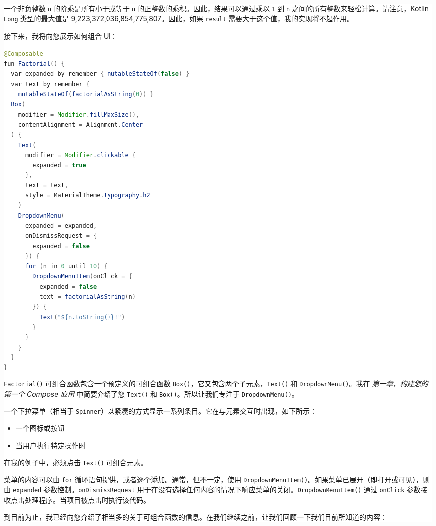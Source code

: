 一个非负整数 `n` 的阶乘是所有小于或等于 `n` 的正整数的乘积。因此，结果可以通过乘以 `1` 到 `n` 之间的所有整数来轻松计算。请注意，Kotlin `Long` 类型的最大值是 9,223,372,036,854,775,807。因此，如果 `result` 需要大于这个值，我的实现将不起作用。

接下来，我将向您展示如何组合 UI：

```java
@Composable
fun Factorial() {
  var expanded by remember { mutableStateOf(false) }
  var text by remember {
    mutableStateOf(factorialAsString(0)) }
  Box(
    modifier = Modifier.fillMaxSize(),
    contentAlignment = Alignment.Center
  ) {
    Text(
      modifier = Modifier.clickable {
        expanded = true
      },
      text = text,
      style = MaterialTheme.typography.h2
    )
    DropdownMenu(
      expanded = expanded,
      onDismissRequest = {
        expanded = false
      }) {
      for (n in 0 until 10) {
        DropdownMenuItem(onClick = {
          expanded = false
          text = factorialAsString(n)
        }) {
          Text("${n.toString()}!")
        }
      }
    }
  }
}
```

`Factorial()` 可组合函数包含一个预定义的可组合函数 `Box()`，它又包含两个子元素，`Text()` 和 `DropdownMenu()`。我在 *第一章*，*构建您的第一个 Compose 应用* 中简要介绍了您 `Text()` 和 `Box()`。所以让我们专注于 `DropdownMenu()`。

一个下拉菜单（相当于 `Spinner`）以紧凑的方式显示一系列条目。它在与元素交互时出现，如下所示：

+   一个图标或按钮

+   当用户执行特定操作时

在我的例子中，必须点击 `Text()` 可组合元素。

菜单的内容可以由 `for` 循环语句提供，或者逐个添加。通常，但不一定，使用 `DropdownMenuItem()`。如果菜单已展开（即打开或可见），则由 `expanded` 参数控制。`onDismissRequest` 用于在没有选择任何内容的情况下响应菜单的关闭。`DropdownMenuItem()` 通过 `onClick` 参数接收点击处理程序。当项目被点击时执行该代码。

到目前为止，我已经向您介绍了相当多的关于可组合函数的信息。在我们继续之前，让我们回顾一下我们目前所知道的内容：

